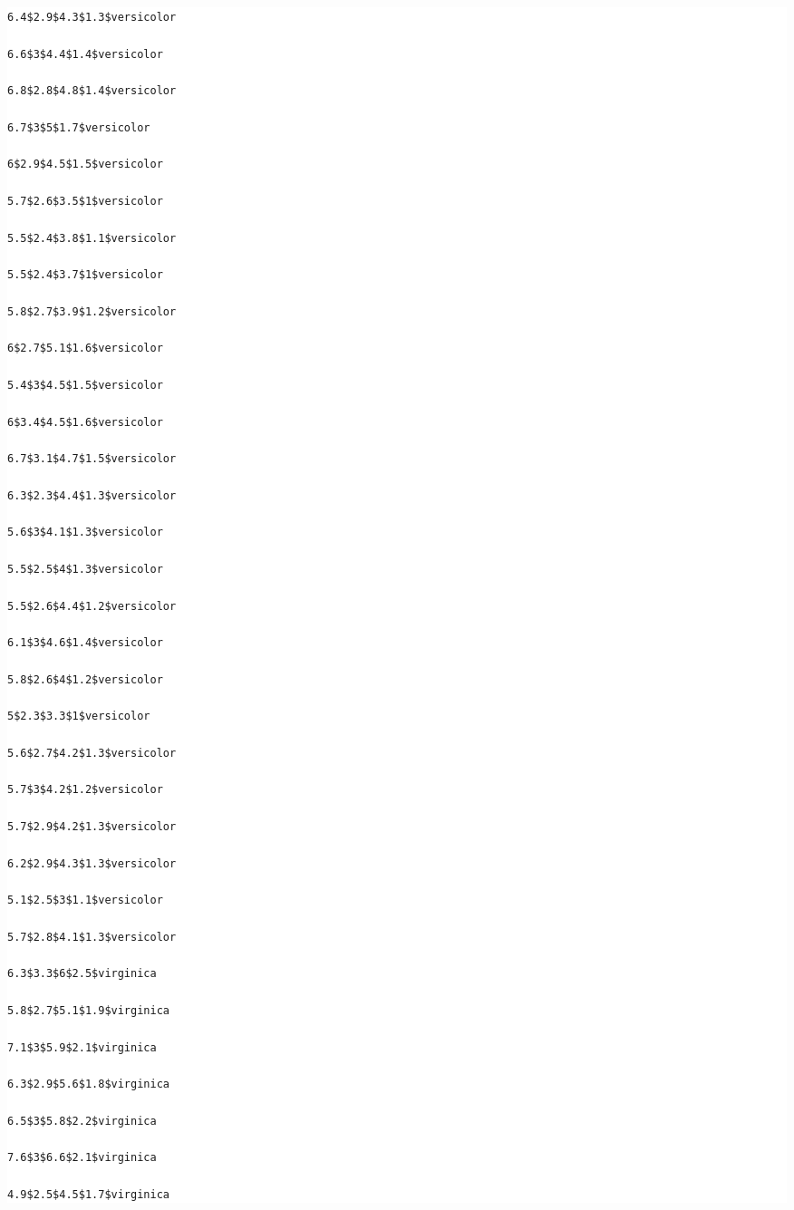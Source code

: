     6.4$2.9$4.3$1.3$versicolor
    
    6.6$3$4.4$1.4$versicolor
    
    6.8$2.8$4.8$1.4$versicolor
    
    6.7$3$5$1.7$versicolor
    
    6$2.9$4.5$1.5$versicolor
    
    5.7$2.6$3.5$1$versicolor
    
    5.5$2.4$3.8$1.1$versicolor
    
    5.5$2.4$3.7$1$versicolor
    
    5.8$2.7$3.9$1.2$versicolor
    
    6$2.7$5.1$1.6$versicolor
    
    5.4$3$4.5$1.5$versicolor
    
    6$3.4$4.5$1.6$versicolor
    
    6.7$3.1$4.7$1.5$versicolor
    
    6.3$2.3$4.4$1.3$versicolor
    
    5.6$3$4.1$1.3$versicolor
    
    5.5$2.5$4$1.3$versicolor
    
    5.5$2.6$4.4$1.2$versicolor
    
    6.1$3$4.6$1.4$versicolor
    
    5.8$2.6$4$1.2$versicolor
    
    5$2.3$3.3$1$versicolor
    
    5.6$2.7$4.2$1.3$versicolor
    
    5.7$3$4.2$1.2$versicolor
    
    5.7$2.9$4.2$1.3$versicolor
    
    6.2$2.9$4.3$1.3$versicolor
    
    5.1$2.5$3$1.1$versicolor
    
    5.7$2.8$4.1$1.3$versicolor
    
    6.3$3.3$6$2.5$virginica
    
    5.8$2.7$5.1$1.9$virginica
    
    7.1$3$5.9$2.1$virginica
    
    6.3$2.9$5.6$1.8$virginica
    
    6.5$3$5.8$2.2$virginica
    
    7.6$3$6.6$2.1$virginica
    
    4.9$2.5$4.5$1.7$virginica
    